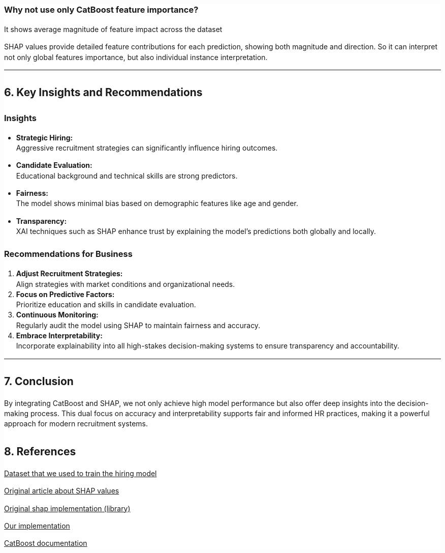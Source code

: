 ### **Why not use only CatBoost feature importance?**

It shows average magnitude of feature impact across the dataset

SHAP values provide detailed feature contributions for each prediction, showing both magnitude and direction. So it can interpret not only global features importance, but also individual instance interpretation.

---

## **6. Key Insights and Recommendations**

### **Insights**
- **Strategic Hiring:**  
  Aggressive recruitment strategies can significantly influence hiring outcomes.
  
- **Candidate Evaluation:**  
  Educational background and technical skills are strong predictors.
  
- **Fairness:**  
  The model shows minimal bias based on demographic features like age and gender.
  
- **Transparency:**  
  XAI techniques such as SHAP enhance trust by explaining the model’s predictions both globally and locally.

### **Recommendations for Business**
1. **Adjust Recruitment Strategies:**  
   Align strategies with market conditions and organizational needs.
2. **Focus on Predictive Factors:**  
   Prioritize education and skills in candidate evaluation.
3. **Continuous Monitoring:**  
   Regularly audit the model using SHAP to maintain fairness and accuracy.
4. **Embrace Interpretability:**  
   Incorporate explainability into all high-stakes decision-making systems to ensure transparency and accountability.

---

## **7. Conclusion**

By integrating CatBoost and SHAP, we not only achieve high model performance but also offer deep insights into the decision-making process. This dual focus on accuracy and interpretability supports fair and informed HR practices, making it a powerful approach for modern recruitment systems.

## **8. References**

[Dataset that we used to train the hiring model](https://www.kaggle.com/datasets/rabieelkharoua/predicting-hiring-decisions-in-recruitment-data)

[Original article about SHAP values](https://papers.nips.cc/paper_files/paper/2017/hash/8a20a8621978632d76c43dfd28b67767-Abstract.html)

[Original shap implementation (library)](https://github.com/shap/shap)

[Our implementation](https://github.com/Zaurall/XAI)

[CatBoost documentation](https://catboost.ai/docs/en/)

